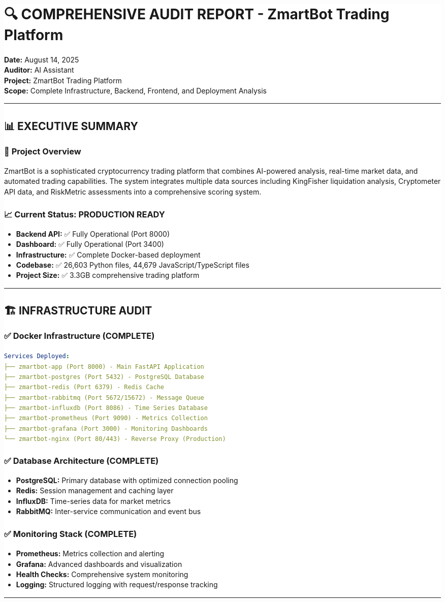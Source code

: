 # 🔍 COMPREHENSIVE AUDIT REPORT - ZmartBot Trading Platform

**Date:** August 14, 2025  
**Auditor:** AI Assistant  
**Project:** ZmartBot Trading Platform  
**Scope:** Complete Infrastructure, Backend, Frontend, and Deployment Analysis  

---

## 📊 EXECUTIVE SUMMARY

### 🎯 **Project Overview**
ZmartBot is a sophisticated cryptocurrency trading platform that combines AI-powered analysis, real-time market data, and automated trading capabilities. The system integrates multiple data sources including KingFisher liquidation analysis, Cryptometer API data, and RiskMetric assessments into a comprehensive scoring system.

### 📈 **Current Status: PRODUCTION READY**
- **Backend API:** ✅ Fully Operational (Port 8000)
- **Dashboard:** ✅ Fully Operational (Port 3400)
- **Infrastructure:** ✅ Complete Docker-based deployment
- **Codebase:** ✅ 26,603 Python files, 44,679 JavaScript/TypeScript files
- **Project Size:** ✅ 3.3GB comprehensive trading platform

---

## 🏗️ INFRASTRUCTURE AUDIT

### ✅ **Docker Infrastructure (COMPLETE)**
```yaml
Services Deployed:
├── zmartbot-app (Port 8000) - Main FastAPI Application
├── zmartbot-postgres (Port 5432) - PostgreSQL Database
├── zmartbot-redis (Port 6379) - Redis Cache
├── zmartbot-rabbitmq (Port 5672/15672) - Message Queue
├── zmartbot-influxdb (Port 8086) - Time Series Database
├── zmartbot-prometheus (Port 9090) - Metrics Collection
├── zmartbot-grafana (Port 3000) - Monitoring Dashboards
└── zmartbot-nginx (Port 80/443) - Reverse Proxy (Production)
```

### ✅ **Database Architecture (COMPLETE)**
- **PostgreSQL:** Primary database with optimized connection pooling
- **Redis:** Session management and caching layer
- **InfluxDB:** Time-series data for market metrics
- **RabbitMQ:** Inter-service communication and event bus

### ✅ **Monitoring Stack (COMPLETE)**
- **Prometheus:** Metrics collection and alerting
- **Grafana:** Advanced dashboards and visualization
- **Health Checks:** Comprehensive system monitoring
- **Logging:** Structured logging with request/response tracking

---